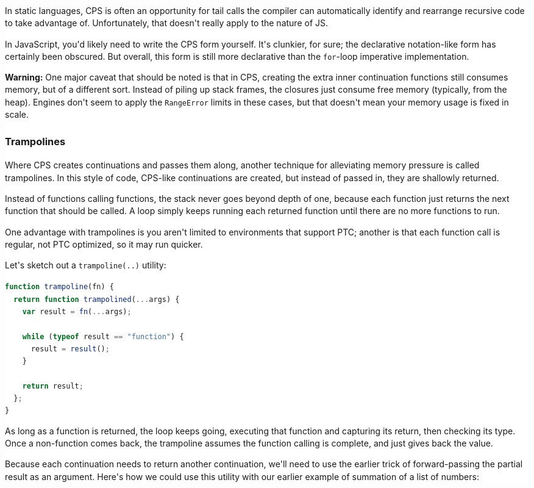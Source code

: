 In static languages, CPS is often an opportunity for tail calls the compiler can
automatically identify and rearrange recursive code to take advantage of.
Unfortunately, that doesn't really apply to the nature of JS.

In JavaScript, you'd likely need to write the CPS form yourself. It's clunkier,
for sure; the declarative notation-like form has certainly been obscured. But
overall, this form is still more declarative than the `for`-loop imperative
implementation.

**Warning:** One major caveat that should be noted is that in CPS, creating the
extra inner continuation functions still consumes memory, but of a different
sort. Instead of piling up stack frames, the closures just consume free memory
(typically, from the heap). Engines don't seem to apply the `RangeError` limits
in these cases, but that doesn't mean your memory usage is fixed in scale.

### Trampolines

Where CPS creates continuations and passes them along, another technique for
alleviating memory pressure is called trampolines. In this style of code,
CPS-like continuations are created, but instead of passed in, they are shallowly
returned.

Instead of functions calling functions, the stack never goes beyond depth of
one, because each function just returns the next function that should be called.
A loop simply keeps running each returned function until there are no more
functions to run.

One advantage with trampolines is you aren't limited to environments that
support PTC; another is that each function call is regular, not PTC optimized,
so it may run quicker.

Let's sketch out a `trampoline(..)` utility:

```js
function trampoline(fn) {
  return function trampolined(...args) {
    var result = fn(...args);

    while (typeof result == "function") {
      result = result();
    }

    return result;
  };
}
```

As long as a function is returned, the loop keeps going, executing that function
and capturing its return, then checking its type. Once a non-function comes
back, the trampoline assumes the function calling is complete, and just gives
back the value.

Because each continuation needs to return another continuation, we'll need to
use the earlier trick of forward-passing the partial result as an argument.
Here's how we could use this utility with our earlier example of summation of a
list of numbers:
